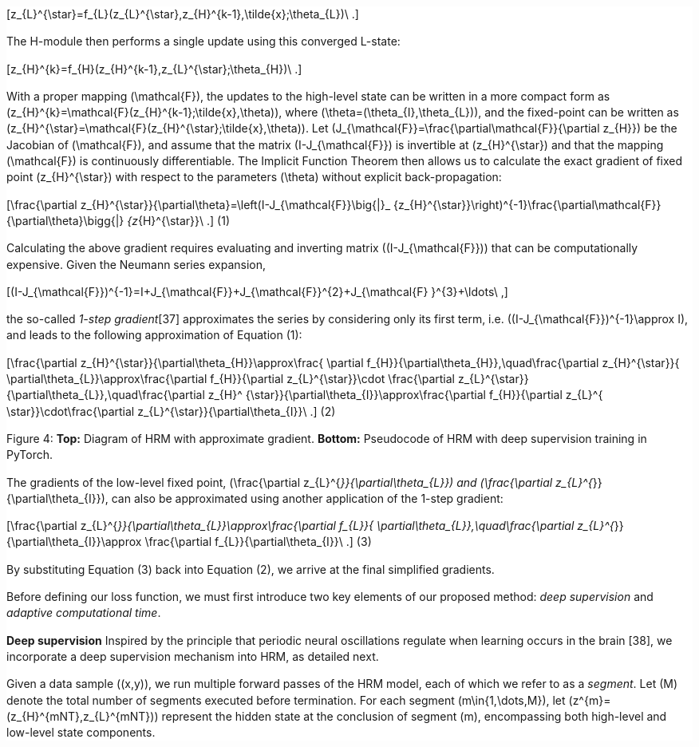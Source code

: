 \[z_{L}^{\star}=f_{L}(z_{L}^{\star},z_{H}^{k-1},\tilde{x};\theta_{L})\ .\]

The H-module then performs a single update using this converged L-state:

\[z_{H}^{k}=f_{H}(z_{H}^{k-1},z_{L}^{\star};\theta_{H})\ .\]

With a proper mapping \(\mathcal{F}\), the updates to the high-level state can be written in a more compact form as \(z_{H}^{k}=\mathcal{F}(z_{H}^{k-1};\tilde{x},\theta)\), where \(\theta=(\theta_{I},\theta_{L})\), and the fixed-point can be written as \(z_{H}^{\star}=\mathcal{F}(z_{H}^{\star};\tilde{x},\theta)\). Let \(J_{\mathcal{F}}=\frac{\partial\mathcal{F}}{\partial z_{H}}\) be the Jacobian of \(\mathcal{F}\), and assume that the matrix \(I-J_{\mathcal{F}}\) is invertible at \(z_{H}^{\star}\) and that the mapping \(\mathcal{F}\) is continuously differentiable. The Implicit Function Theorem then allows us to calculate the exact gradient of fixed point \(z_{H}^{\star}\) with respect to the parameters \(\theta\) without explicit back-propagation:

\[\frac{\partial z_{H}^{\star}}{\partial\theta}=\left(I-J_{\mathcal{F}}\big{|}_ {z_{H}^{\star}}\right)^{-1}\frac{\partial\mathcal{F}}{\partial\theta}\bigg{|} _{z_{H}^{\star}}\ .\] (1)

Calculating the above gradient requires evaluating and inverting matrix \((I-J_{\mathcal{F}})\) that can be computationally expensive. Given the Neumann series expansion,

\[(I-J_{\mathcal{F}})^{-1}=I+J_{\mathcal{F}}+J_{\mathcal{F}}^{2}+J_{\mathcal{F} }^{3}+\ldots\ ,\]

the so-called _1-step gradient_[37] approximates the series by considering only its first term, i.e. \((I-J_{\mathcal{F}})^{-1}\approx I\), and leads to the following approximation of Equation (1):

\[\frac{\partial z_{H}^{\star}}{\partial\theta_{H}}\approx\frac{ \partial f_{H}}{\partial\theta_{H}},\quad\frac{\partial z_{H}^{\star}}{ \partial\theta_{L}}\approx\frac{\partial f_{H}}{\partial z_{L}^{\star}}\cdot \frac{\partial z_{L}^{\star}}{\partial\theta_{L}},\quad\frac{\partial z_{H}^ {\star}}{\partial\theta_{I}}\approx\frac{\partial f_{H}}{\partial z_{L}^{ \star}}\cdot\frac{\partial z_{L}^{\star}}{\partial\theta_{I}}\ .\] (2)

Figure 4: **Top:** Diagram of HRM with approximate gradient. **Bottom:** Pseudocode of HRM with deep supervision training in PyTorch.

The gradients of the low-level fixed point, \(\frac{\partial z_{L}^{*}}{\partial\theta_{L}}\) and \(\frac{\partial z_{L}^{*}}{\partial\theta_{I}}\), can also be approximated using another application of the 1-step gradient:

\[\frac{\partial z_{L}^{*}}{\partial\theta_{L}}\approx\frac{\partial f_{L}}{ \partial\theta_{L}},\quad\frac{\partial z_{L}^{*}}{\partial\theta_{I}}\approx \frac{\partial f_{L}}{\partial\theta_{I}}\ .\] (3)

By substituting Equation (3) back into Equation (2), we arrive at the final simplified gradients.

Before defining our loss function, we must first introduce two key elements of our proposed method: _deep supervision_ and _adaptive computational time_.

**Deep supervision** Inspired by the principle that periodic neural oscillations regulate when learning occurs in the brain [38], we incorporate a deep supervision mechanism into HRM, as detailed next.

Given a data sample \((x,y)\), we run multiple forward passes of the HRM model, each of which we refer to as a _segment_. Let \(M\) denote the total number of segments executed before termination. For each segment \(m\in\{1,\dots,M\}\), let \(z^{m}=(z_{H}^{mNT},z_{L}^{mNT})\) represent the hidden state at the conclusion of segment \(m\), encompassing both high-level and low-level state components.
